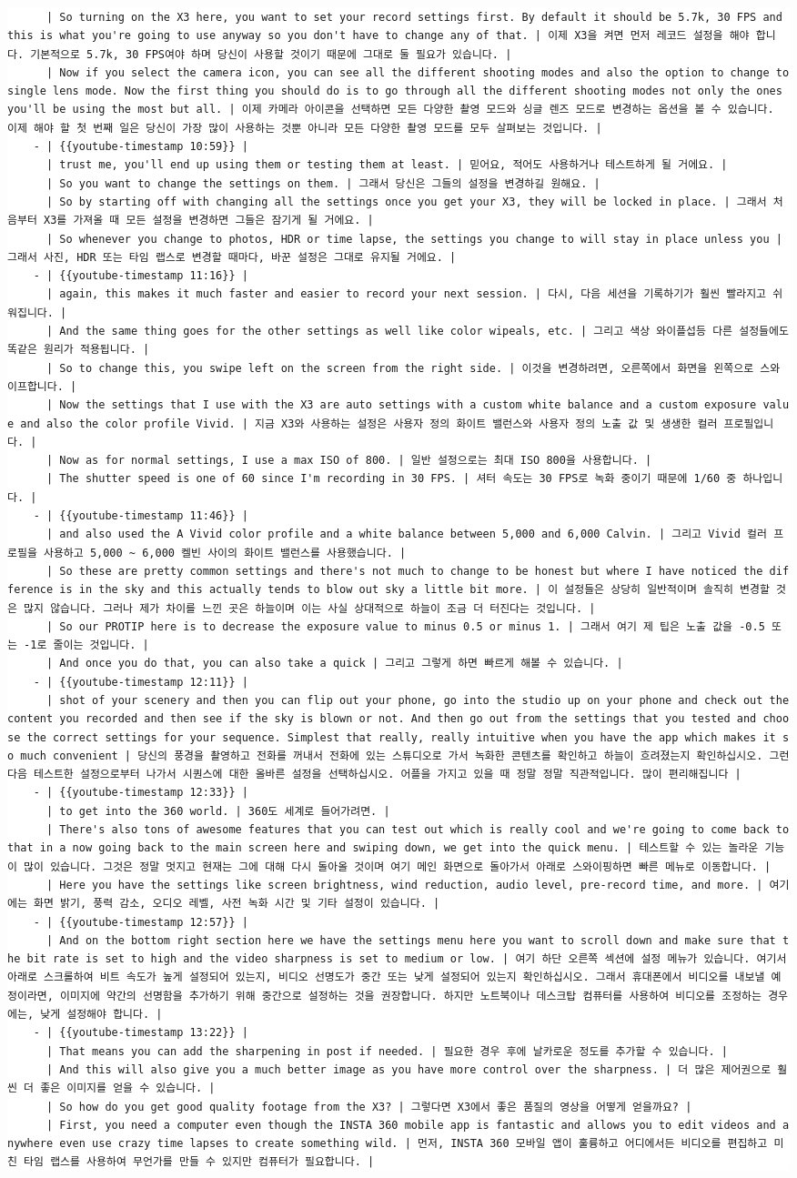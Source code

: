 		  | So turning on the X3 here, you want to set your record settings first. By default it should be 5.7k, 30 FPS and this is what you're going to use anyway so you don't have to change any of that. | 이제 X3을 켜면 먼저 레코드 설정을 해야 합니다. 기본적으로 5.7k, 30 FPS여야 하며 당신이 사용할 것이기 때문에 그대로 둘 필요가 있습니다. |
		  | Now if you select the camera icon, you can see all the different shooting modes and also the option to change to single lens mode. Now the first thing you should do is to go through all the different shooting modes not only the ones you'll be using the most but all. | 이제 카메라 아이콘을 선택하면 모든 다양한 촬영 모드와 싱글 렌즈 모드로 변경하는 옵션을 볼 수 있습니다. 이제 해야 할 첫 번째 일은 당신이 가장 많이 사용하는 것뿐 아니라 모든 다양한 촬영 모드를 모두 살펴보는 것입니다. |
		- | {{youtube-timestamp 10:59}} |
		  | trust me, you'll end up using them or testing them at least. | 믿어요, 적어도 사용하거나 테스트하게 될 거에요. |
		  | So you want to change the settings on them. | 그래서 당신은 그들의 설정을 변경하길 원해요. |
		  | So by starting off with changing all the settings once you get your X3, they will be locked in place. | 그래서 처음부터 X3를 가져올 때 모든 설정을 변경하면 그들은 잠기게 될 거에요. |
		  | So whenever you change to photos, HDR or time lapse, the settings you change to will stay in place unless you | 그래서 사진, HDR 또는 타임 랩스로 변경할 때마다, 바꾼 설정은 그대로 유지될 거에요. |
		- | {{youtube-timestamp 11:16}} |
		  | again, this makes it much faster and easier to record your next session. | 다시, 다음 세션을 기록하기가 훨씬 빨라지고 쉬워집니다. |
		  | And the same thing goes for the other settings as well like color wipeals, etc. | 그리고 색상 와이플섭등 다른 설정들에도 똑같은 원리가 적용됩니다. |
		  | So to change this, you swipe left on the screen from the right side. | 이것을 변경하려면, 오른쪽에서 화면을 왼쪽으로 스와이프합니다. |
		  | Now the settings that I use with the X3 are auto settings with a custom white balance and a custom exposure value and also the color profile Vivid. | 지금 X3와 사용하는 설정은 사용자 정의 화이트 밸런스와 사용자 정의 노출 값 및 생생한 컬러 프로필입니다. |
		  | Now as for normal settings, I use a max ISO of 800. | 일반 설정으로는 최대 ISO 800을 사용합니다. | 
		  | The shutter speed is one of 60 since I'm recording in 30 FPS. | 셔터 속도는 30 FPS로 녹화 중이기 때문에 1/60 중 하나입니다. |
		- | {{youtube-timestamp 11:46}} | 
		  | and also used the A Vivid color profile and a white balance between 5,000 and 6,000 Calvin. | 그리고 Vivid 컬러 프로필을 사용하고 5,000 ~ 6,000 켈빈 사이의 화이트 밸런스를 사용했습니다. |
		  | So these are pretty common settings and there's not much to change to be honest but where I have noticed the difference is in the sky and this actually tends to blow out sky a little bit more. | 이 설정들은 상당히 일반적이며 솔직히 변경할 것은 많지 않습니다. 그러나 제가 차이를 느낀 곳은 하늘이며 이는 사실 상대적으로 하늘이 조금 더 터진다는 것입니다. |
		  | So our PROTIP here is to decrease the exposure value to minus 0.5 or minus 1. | 그래서 여기 제 팁은 노출 값을 -0.5 또는 -1로 줄이는 것입니다. |
		  | And once you do that, you can also take a quick | 그리고 그렇게 하면 빠르게 해볼 수 있습니다. |
		- | {{youtube-timestamp 12:11}} |
		  | shot of your scenery and then you can flip out your phone, go into the studio up on your phone and check out the content you recorded and then see if the sky is blown or not. And then go out from the settings that you tested and choose the correct settings for your sequence. Simplest that really, really intuitive when you have the app which makes it so much convenient | 당신의 풍경을 촬영하고 전화를 꺼내서 전화에 있는 스튜디오로 가서 녹화한 콘텐츠를 확인하고 하늘이 흐려졌는지 확인하십시오. 그런 다음 테스트한 설정으로부터 나가서 시퀀스에 대한 올바른 설정을 선택하십시오. 어플을 가지고 있을 때 정말 정말 직관적입니다. 많이 편리해집니다 |
		- | {{youtube-timestamp 12:33}} |
		  | to get into the 360 world. | 360도 세계로 들어가려면. |
		  | There's also tons of awesome features that you can test out which is really cool and we're going to come back to that in a now going back to the main screen here and swiping down, we get into the quick menu. | 테스트할 수 있는 놀라운 기능이 많이 있습니다. 그것은 정말 멋지고 현재는 그에 대해 다시 돌아올 것이며 여기 메인 화면으로 돌아가서 아래로 스와이핑하면 빠른 메뉴로 이동합니다. |
		  | Here you have the settings like screen brightness, wind reduction, audio level, pre-record time, and more. | 여기에는 화면 밝기, 풍력 감소, 오디오 레벨, 사전 녹화 시간 및 기타 설정이 있습니다. |
		- | {{youtube-timestamp 12:57}} |
		  | And on the bottom right section here we have the settings menu here you want to scroll down and make sure that the bit rate is set to high and the video sharpness is set to medium or low. | 여기 하단 오른쪽 섹션에 설정 메뉴가 있습니다. 여기서 아래로 스크롤하여 비트 속도가 높게 설정되어 있는지, 비디오 선명도가 중간 또는 낮게 설정되어 있는지 확인하십시오. 그래서 휴대폰에서 비디오를 내보낼 예정이라면, 이미지에 약간의 선명함을 추가하기 위해 중간으로 설정하는 것을 권장합니다. 하지만 노트북이나 데스크탑 컴퓨터를 사용하여 비디오를 조정하는 경우에는, 낮게 설정해야 합니다. |
		- | {{youtube-timestamp 13:22}} |
		  | That means you can add the sharpening in post if needed. | 필요한 경우 후에 날카로운 정도를 추가할 수 있습니다. |
		  | And this will also give you a much better image as you have more control over the sharpness. | 더 많은 제어권으로 훨씬 더 좋은 이미지를 얻을 수 있습니다. |
		  | So how do you get good quality footage from the X3? | 그렇다면 X3에서 좋은 품질의 영상을 어떻게 얻을까요? |
		  | First, you need a computer even though the INSTA 360 mobile app is fantastic and allows you to edit videos and anywhere even use crazy time lapses to create something wild. | 먼저, INSTA 360 모바일 앱이 훌륭하고 어디에서든 비디오를 편집하고 미친 타임 랩스를 사용하여 무언가를 만들 수 있지만 컴퓨터가 필요합니다. |
